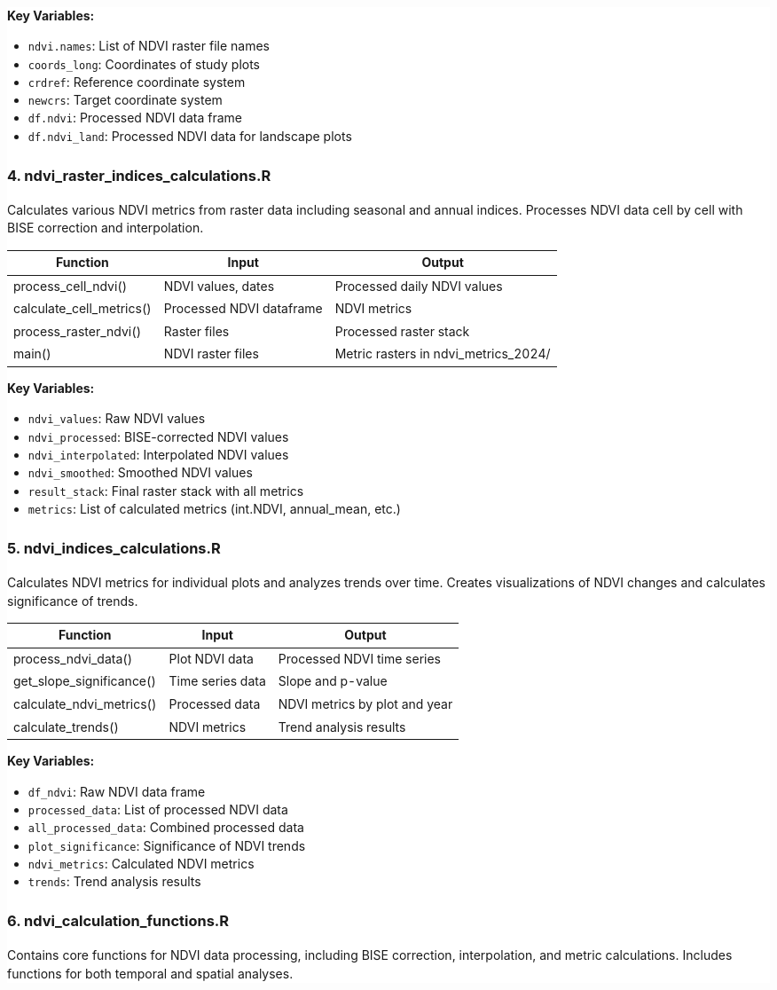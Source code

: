 **Key Variables:**
- `ndvi.names`: List of NDVI raster file names
- `coords_long`: Coordinates of study plots
- `crdref`: Reference coordinate system
- `newcrs`: Target coordinate system
- `df.ndvi`: Processed NDVI data frame
- `df.ndvi_land`: Processed NDVI data for landscape plots

### 4. ndvi_raster_indices_calculations.R
Calculates various NDVI metrics from raster data including seasonal and annual indices. Processes NDVI data cell by cell with BISE correction and interpolation.

| Function | Input | Output |
|----------|--------|---------|
| process_cell_ndvi() | NDVI values, dates | Processed daily NDVI values |
| calculate_cell_metrics() | Processed NDVI dataframe | NDVI metrics |
| process_raster_ndvi() | Raster files | Processed raster stack |
| main() | NDVI raster files | Metric rasters in ndvi_metrics_2024/ |

**Key Variables:**
- `ndvi_values`: Raw NDVI values
- `ndvi_processed`: BISE-corrected NDVI values
- `ndvi_interpolated`: Interpolated NDVI values
- `ndvi_smoothed`: Smoothed NDVI values
- `result_stack`: Final raster stack with all metrics
- `metrics`: List of calculated metrics (int.NDVI, annual_mean, etc.)

### 5. ndvi_indices_calculations.R
Calculates NDVI metrics for individual plots and analyzes trends over time. Creates visualizations of NDVI changes and calculates significance of trends.

| Function | Input | Output |
|----------|--------|---------|
| process_ndvi_data() | Plot NDVI data | Processed NDVI time series |
| get_slope_significance() | Time series data | Slope and p-value |
| calculate_ndvi_metrics() | Processed data | NDVI metrics by plot and year |
| calculate_trends() | NDVI metrics | Trend analysis results |

**Key Variables:**
- `df_ndvi`: Raw NDVI data frame
- `processed_data`: List of processed NDVI data
- `all_processed_data`: Combined processed data
- `plot_significance`: Significance of NDVI trends
- `ndvi_metrics`: Calculated NDVI metrics
- `trends`: Trend analysis results

### 6. ndvi_calculation_functions.R
Contains core functions for NDVI data processing, including BISE correction, interpolation, and metric calculations. Includes functions for both temporal and spatial analyses.

